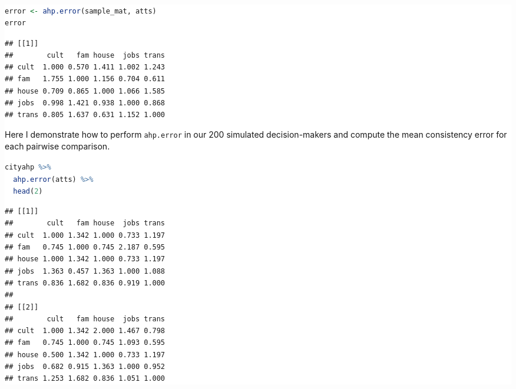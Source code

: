 ``` r
error <- ahp.error(sample_mat, atts)
error
```

    ## [[1]]
    ##        cult   fam house  jobs trans
    ## cult  1.000 0.570 1.411 1.002 1.243
    ## fam   1.755 1.000 1.156 0.704 0.611
    ## house 0.709 0.865 1.000 1.066 1.585
    ## jobs  0.998 1.421 0.938 1.000 0.868
    ## trans 0.805 1.637 0.631 1.152 1.000

Here I demonstrate how to perform `ahp.error` in our 200 simulated
decision-makers and compute the mean consistency error for each pairwise
comparison.

``` r
cityahp %>%
  ahp.error(atts) %>%
  head(2)
```

    ## [[1]]
    ##        cult   fam house  jobs trans
    ## cult  1.000 1.342 1.000 0.733 1.197
    ## fam   0.745 1.000 0.745 2.187 0.595
    ## house 1.000 1.342 1.000 0.733 1.197
    ## jobs  1.363 0.457 1.363 1.000 1.088
    ## trans 0.836 1.682 0.836 0.919 1.000
    ## 
    ## [[2]]
    ##        cult   fam house  jobs trans
    ## cult  1.000 1.342 2.000 1.467 0.798
    ## fam   0.745 1.000 0.745 1.093 0.595
    ## house 0.500 1.342 1.000 0.733 1.197
    ## jobs  0.682 0.915 1.363 1.000 0.952
    ## trans 1.253 1.682 0.836 1.051 1.000
